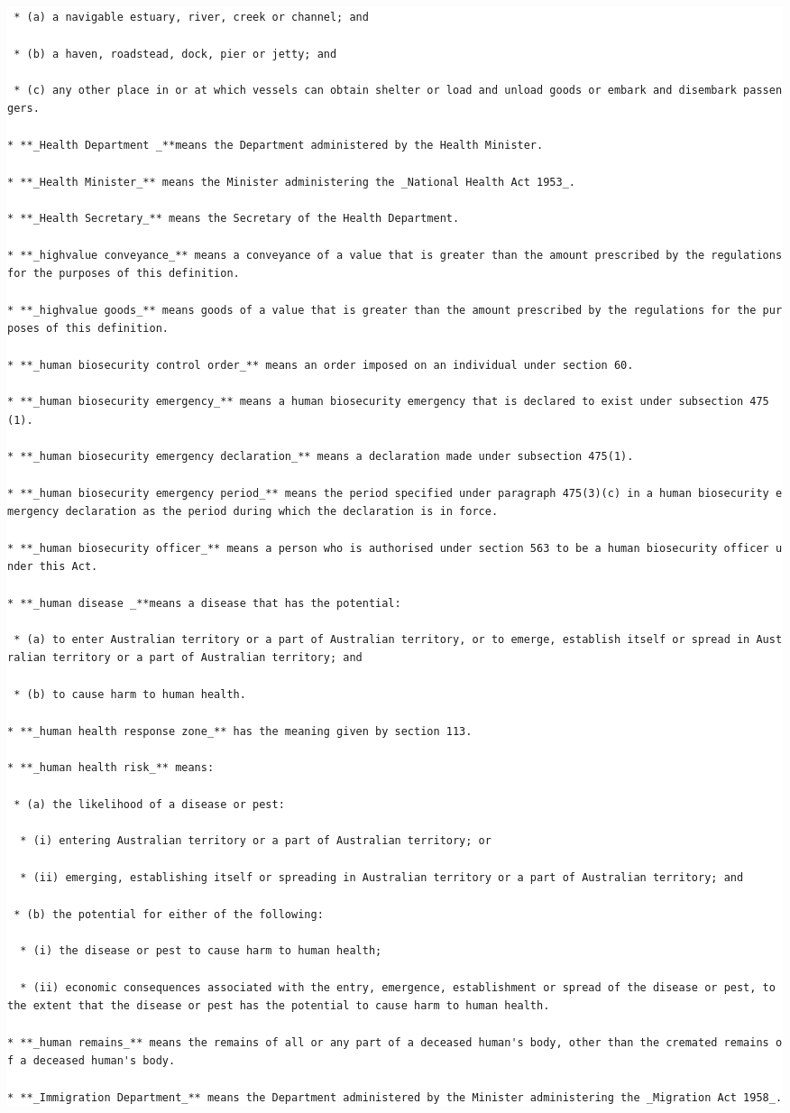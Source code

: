      * (a) a navigable estuary, river, creek or channel; and

     * (b) a haven, roadstead, dock, pier or jetty; and

     * (c) any other place in or at which vessels can obtain shelter or load and unload goods or embark and disembark passengers.

    * **_Health Department _**means the Department administered by the Health Minister.

    * **_Health Minister_** means the Minister administering the _National Health Act 1953_.

    * **_Health Secretary_** means the Secretary of the Health Department.

    * **_highvalue conveyance_** means a conveyance of a value that is greater than the amount prescribed by the regulations for the purposes of this definition.

    * **_highvalue goods_** means goods of a value that is greater than the amount prescribed by the regulations for the purposes of this definition.

    * **_human biosecurity control order_** means an order imposed on an individual under section 60.

    * **_human biosecurity emergency_** means a human biosecurity emergency that is declared to exist under subsection 475(1).

    * **_human biosecurity emergency declaration_** means a declaration made under subsection 475(1).

    * **_human biosecurity emergency period_** means the period specified under paragraph 475(3)(c) in a human biosecurity emergency declaration as the period during which the declaration is in force.

    * **_human biosecurity officer_** means a person who is authorised under section 563 to be a human biosecurity officer under this Act.

    * **_human disease _**means a disease that has the potential:

     * (a) to enter Australian territory or a part of Australian territory, or to emerge, establish itself or spread in Australian territory or a part of Australian territory; and

     * (b) to cause harm to human health.

    * **_human health response zone_** has the meaning given by section 113.

    * **_human health risk_** means:

     * (a) the likelihood of a disease or pest:

      * (i) entering Australian territory or a part of Australian territory; or

      * (ii) emerging, establishing itself or spreading in Australian territory or a part of Australian territory; and

     * (b) the potential for either of the following:

      * (i) the disease or pest to cause harm to human health;

      * (ii) economic consequences associated with the entry, emergence, establishment or spread of the disease or pest, to the extent that the disease or pest has the potential to cause harm to human health.

    * **_human remains_** means the remains of all or any part of a deceased human's body, other than the cremated remains of a deceased human's body.

    * **_Immigration Department_** means the Department administered by the Minister administering the _Migration Act 1958_.
